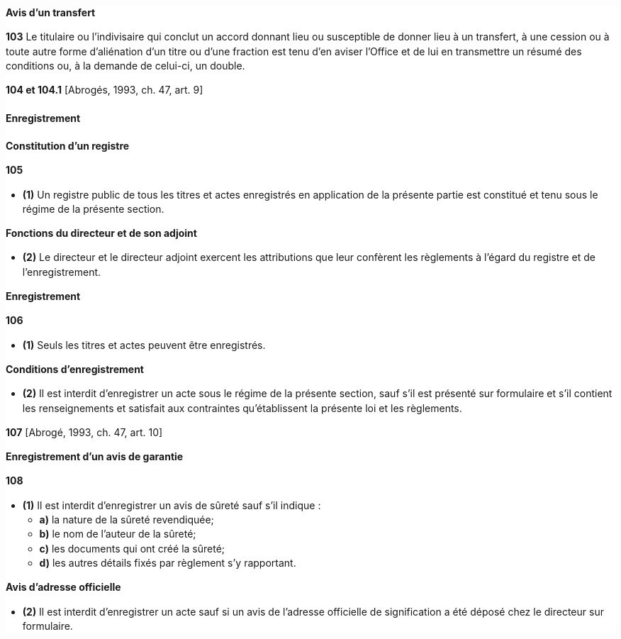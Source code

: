 **Avis d’un transfert**

**103** Le titulaire ou l’indivisaire qui conclut un accord donnant lieu ou susceptible de donner lieu à un transfert, à une cession ou à toute autre forme d’aliénation d’un titre ou d’une fraction est tenu d’en aviser l’Office et de lui en transmettre un résumé des conditions ou, à la demande de celui-ci, un double.



**104 et 104.1** [Abrogés, 1993, ch. 47, art. 9]




#### Enregistrement



**Constitution d’un registre**

**105** 

- **(1)** Un registre public de tous les titres et actes enregistrés en application de la présente partie est constitué et tenu sous le régime de la présente section.

**Fonctions du directeur et de son adjoint**

- **(2)** Le directeur et le directeur adjoint exercent les attributions que leur confèrent les règlements à l’égard du registre et de l’enregistrement.




**Enregistrement**

**106** 

- **(1)** Seuls les titres et actes peuvent être enregistrés.

**Conditions d’enregistrement**

- **(2)** Il est interdit d’enregistrer un acte sous le régime de la présente section, sauf s’il est présenté sur formulaire et s’il contient les renseignements et satisfait aux contraintes qu’établissent la présente loi et les règlements.



**107** [Abrogé, 1993, ch. 47, art. 10]




**Enregistrement d’un avis de garantie**

**108** 

- **(1)** Il est interdit d’enregistrer un avis de sûreté sauf s’il indique :
	- **a)** la nature de la sûreté revendiquée;
	- **b)** le nom de l’auteur de la sûreté;
	- **c)** les documents qui ont créé la sûreté;
	- **d)** les autres détails fixés par règlement s’y rapportant.

**Avis d’adresse officielle**

- **(2)** Il est interdit d’enregistrer un acte sauf si un avis de l’adresse officielle de signification a été déposé chez le directeur sur formulaire.
